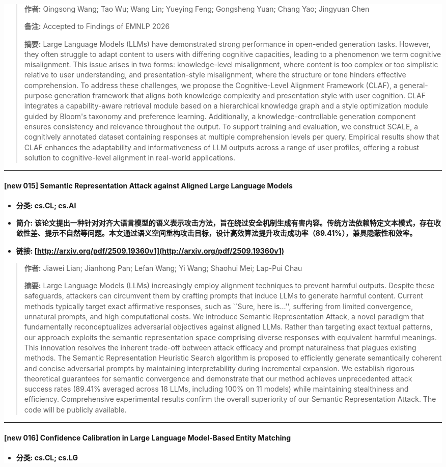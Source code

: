 > **作者:** Qingsong Wang; Tao Wu; Wang Lin; Yueying Feng; Gongsheng Yuan; Chang Yao; Jingyuan Chen
>
> **备注:** Accepted to Findings of EMNLP 2026
>
> **摘要:** Large Language Models (LLMs) have demonstrated strong performance in open-ended generation tasks. However, they often struggle to adapt content to users with differing cognitive capacities, leading to a phenomenon we term cognitive misalignment. This issue arises in two forms: knowledge-level misalignment, where content is too complex or too simplistic relative to user understanding, and presentation-style misalignment, where the structure or tone hinders effective comprehension. To address these challenges, we propose the Cognitive-Level Alignment Framework (CLAF), a general-purpose generation framework that aligns both knowledge complexity and presentation style with user cognition. CLAF integrates a capability-aware retrieval module based on a hierarchical knowledge graph and a style optimization module guided by Bloom's taxonomy and preference learning. Additionally, a knowledge-controllable generation component ensures consistency and relevance throughout the output. To support training and evaluation, we construct SCALE, a cognitively annotated dataset containing responses at multiple comprehension levels per query. Empirical results show that CLAF enhances the adaptability and informativeness of LLM outputs across a range of user profiles, offering a robust solution to cognitive-level alignment in real-world applications.
>
---
#### [new 015] Semantic Representation Attack against Aligned Large Language Models
- **分类: cs.CL; cs.AI**

- **简介: 该论文提出一种针对对齐大语言模型的语义表示攻击方法，旨在绕过安全机制生成有害内容。传统方法依赖特定文本模式，存在收敛性差、提示不自然等问题。本文通过语义空间重构攻击目标，设计高效算法提升攻击成功率（89.41%），兼具隐蔽性和效率。**

- **链接: [http://arxiv.org/pdf/2509.19360v1](http://arxiv.org/pdf/2509.19360v1)**

> **作者:** Jiawei Lian; Jianhong Pan; Lefan Wang; Yi Wang; Shaohui Mei; Lap-Pui Chau
>
> **摘要:** Large Language Models (LLMs) increasingly employ alignment techniques to prevent harmful outputs. Despite these safeguards, attackers can circumvent them by crafting prompts that induce LLMs to generate harmful content. Current methods typically target exact affirmative responses, such as ``Sure, here is...'', suffering from limited convergence, unnatural prompts, and high computational costs. We introduce Semantic Representation Attack, a novel paradigm that fundamentally reconceptualizes adversarial objectives against aligned LLMs. Rather than targeting exact textual patterns, our approach exploits the semantic representation space comprising diverse responses with equivalent harmful meanings. This innovation resolves the inherent trade-off between attack efficacy and prompt naturalness that plagues existing methods. The Semantic Representation Heuristic Search algorithm is proposed to efficiently generate semantically coherent and concise adversarial prompts by maintaining interpretability during incremental expansion. We establish rigorous theoretical guarantees for semantic convergence and demonstrate that our method achieves unprecedented attack success rates (89.41\% averaged across 18 LLMs, including 100\% on 11 models) while maintaining stealthiness and efficiency. Comprehensive experimental results confirm the overall superiority of our Semantic Representation Attack. The code will be publicly available.
>
---
#### [new 016] Confidence Calibration in Large Language Model-Based Entity Matching
- **分类: cs.CL; cs.LG**

